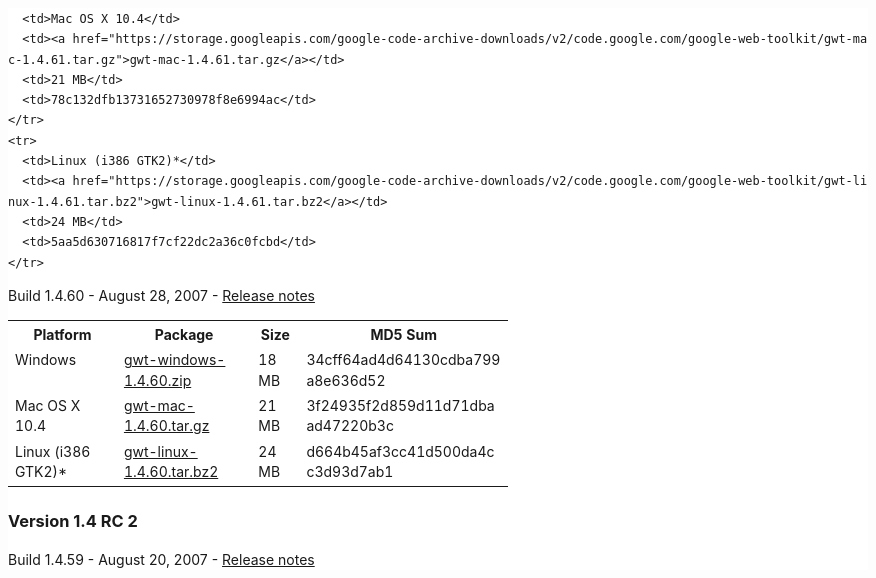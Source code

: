       <td>Mac OS X 10.4</td>
      <td><a href="https://storage.googleapis.com/google-code-archive-downloads/v2/code.google.com/google-web-toolkit/gwt-mac-1.4.61.tar.gz">gwt-mac-1.4.61.tar.gz</a></td>
      <td>21 MB</td>
      <td>78c132dfb13731652730978f8e6994ac</td>
    </tr>
    <tr>
      <td>Linux (i386 GTK2)*</td>
      <td><a href="https://storage.googleapis.com/google-code-archive-downloads/v2/code.google.com/google-web-toolkit/gwt-linux-1.4.61.tar.bz2">gwt-linux-1.4.61.tar.bz2</a></td>
      <td>24 MB</td>
      <td>5aa5d630716817f7cf22dc2a36c0fcbd</td>
    </tr>
  </tbody></table>

Build 1.4.60 - August 28, 2007 - [Release notes](release-notes.html#Release_Notes_1_4_60)

  <table class="downloads" style="width:500px">
    <tbody><tr>
      <th>Platform</th>
      <th>Package</th>
      <th>Size</th>
      <th>MD5 Sum</th>
    </tr>
    <tr>
      <td>Windows</td>
      <td><a href="https://storage.googleapis.com/google-code-archive-downloads/v2/code.google.com/google-web-toolkit/gwt-windows-1.4.60.zip">gwt-windows-1.4.60.zip</a></td>
      <td>18 MB</td>
      <td>34cff64ad4d64130cdba799a8e636d52</td>
    </tr>
    <tr class="even">
      <td>Mac OS X 10.4</td>
      <td><a href="https://storage.googleapis.com/google-code-archive-downloads/v2/code.google.com/google-web-toolkit/gwt-mac-1.4.60.tar.gz">gwt-mac-1.4.60.tar.gz</a></td>
      <td>21 MB</td>
      <td>3f24935f2d859d11d71dbaad47220b3c</td>
    </tr>
    <tr>
      <td>Linux (i386 GTK2)*</td>
      <td><a href="https://storage.googleapis.com/google-code-archive-downloads/v2/code.google.com/google-web-toolkit/gwt-linux-1.4.60.tar.bz2">gwt-linux-1.4.60.tar.bz2</a></td>
      <td>24 MB</td>
      <td>d664b45af3cc41d500da4cc3d93d7ab1</td>
    </tr>
  </tbody></table>




### Version 1.4 RC 2

Build 1.4.59 - August 20, 2007 - [Release notes](release-notes.html#Release_Notes_1_4_59)
